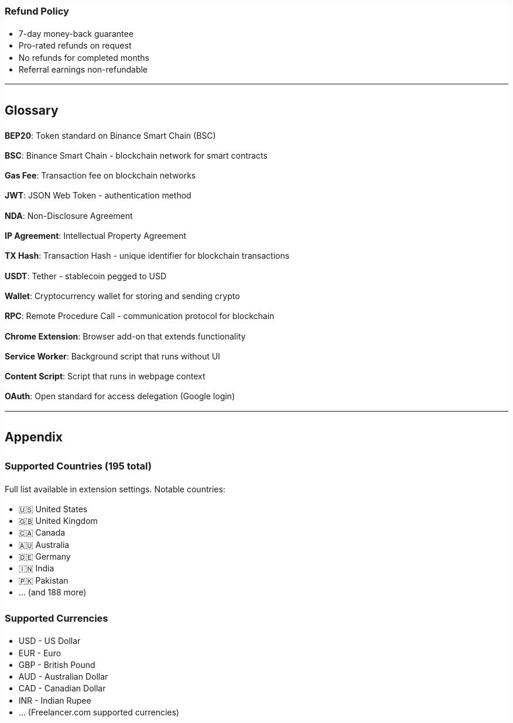 ### Refund Policy
- 7-day money-back guarantee
- Pro-rated refunds on request
- No refunds for completed months
- Referral earnings non-refundable

---

## Glossary

**BEP20**: Token standard on Binance Smart Chain (BSC)

**BSC**: Binance Smart Chain - blockchain network for smart contracts

**Gas Fee**: Transaction fee on blockchain networks

**JWT**: JSON Web Token - authentication method

**NDA**: Non-Disclosure Agreement

**IP Agreement**: Intellectual Property Agreement

**TX Hash**: Transaction Hash - unique identifier for blockchain transactions

**USDT**: Tether - stablecoin pegged to USD

**Wallet**: Cryptocurrency wallet for storing and sending crypto

**RPC**: Remote Procedure Call - communication protocol for blockchain

**Chrome Extension**: Browser add-on that extends functionality

**Service Worker**: Background script that runs without UI

**Content Script**: Script that runs in webpage context

**OAuth**: Open standard for access delegation (Google login)

---

## Appendix

### Supported Countries (195 total)
Full list available in extension settings. Notable countries:
- 🇺🇸 United States
- 🇬🇧 United Kingdom  
- 🇨🇦 Canada
- 🇦🇺 Australia
- 🇩🇪 Germany
- 🇮🇳 India
- 🇵🇰 Pakistan
- ... (and 188 more)

### Supported Currencies
- USD - US Dollar
- EUR - Euro
- GBP - British Pound
- AUD - Australian Dollar
- CAD - Canadian Dollar
- INR - Indian Rupee
- ... (Freelancer.com supported currencies)
